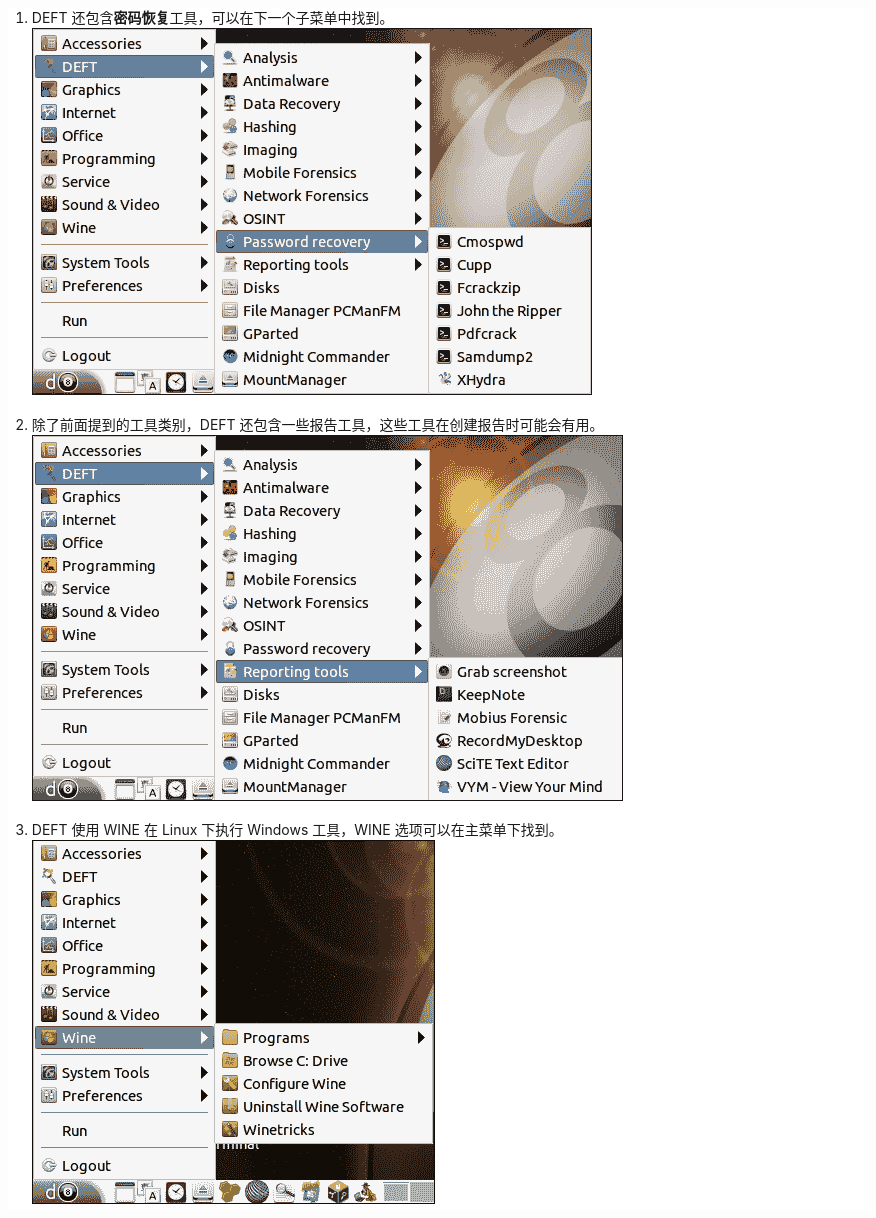 1.  DEFT 还包含**密码恢复**工具，可以在下一个子菜单中找到。![操作步骤...](img/B04234_08_31.jpg)

1.  除了前面提到的工具类别，DEFT 还包含一些报告工具，这些工具在创建报告时可能会有用。![操作步骤...](img/B04234_08_32.jpg)

1.  DEFT 使用 WINE 在 Linux 下执行 Windows 工具，WINE 选项可以在主菜单下找到。![操作步骤...](img/B04234_08_33.jpg)
